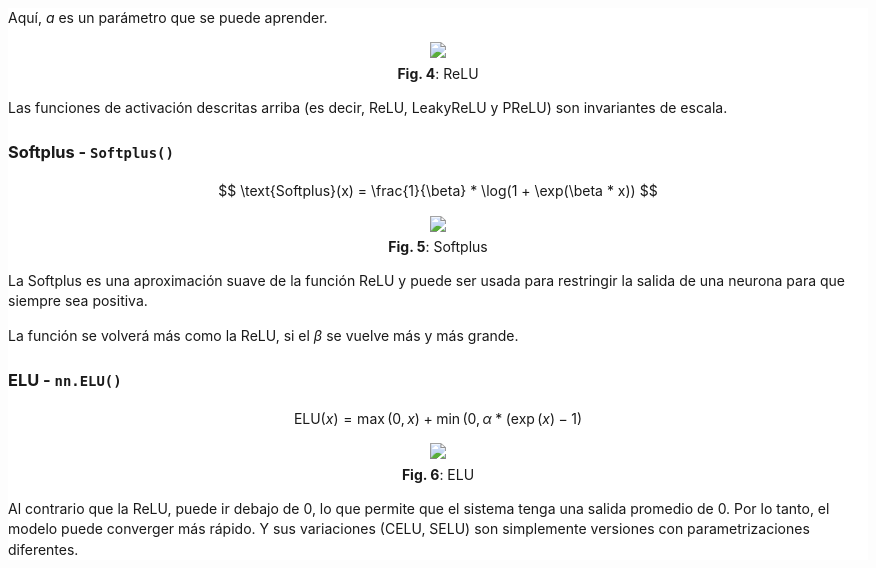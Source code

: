 
Aquí, $a$ es un parámetro que se puede aprender.



<center>
<img src="{{site.baseurl}}/images/week11/11-1/PReLU.png" height="400px" /><br>
<b>Fig. 4</b>: ReLU
</center>



Las funciones de activación descritas arriba (es decir, ReLU, LeakyReLU y PReLU) son invariantes de escala.




### Softplus - `Softplus()`



$$
\text{Softplus}(x) = \frac{1}{\beta} * \log(1 + \exp(\beta * x))
$$



<center>
<img src="{{site.baseurl}}/images/week11/11-1/Softplus.png" height="400px" /><br>
<b>Fig. 5</b>: Softplus
</center>



La Softplus es una aproximación suave de la función ReLU y puede ser usada para restringir la salida de una neurona para que siempre sea positiva.



La función se volverá más como la ReLU, si el $\beta$ se vuelve más y más grande.




### ELU - `nn.ELU()`



$$
\text{ELU}(x) = \max(0, x) + \min(0, \alpha * (\exp(x) - 1)
$$



<center>
<img src="{{site.baseurl}}/images/week11/11-1/ELU.png" height="400px" /><br>
<b>Fig. 6</b>: ELU
</center>



Al contrario que la ReLU, puede ir debajo de 0, lo que permite que el sistema tenga una salida promedio de 0. Por lo tanto, el modelo puede converger más rápido. Y sus variaciones (CELU, SELU) son simplemente versiones con parametrizaciones diferentes.
